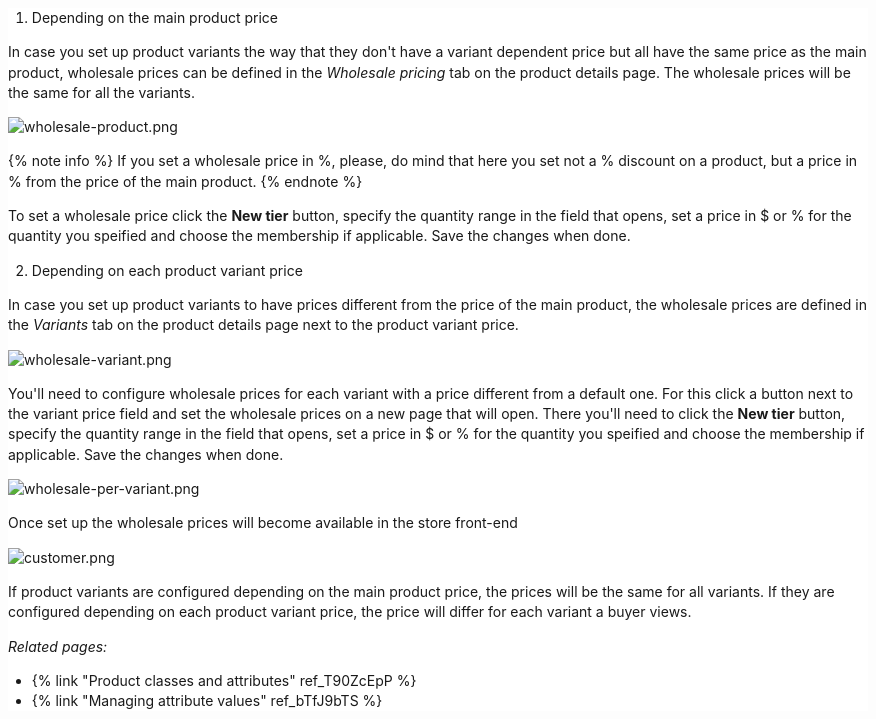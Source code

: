 1. Depending on the main product price

In case you set up product variants the way that they don't have a variant dependent price but all have the same price as the main product, wholesale prices can be defined in the _Wholesale pricing_ tab on the product details page. The wholesale prices will be the same for all the variants.

![wholesale-product.png]({{site.baseurl}}/attachments/ref_0uApuQfx/wholesale-product.png)

{% note info %}
If you set a wholesale price in %, please, do mind that here you set not a % discount on a product, but a price in % from the price of the main product.
{% endnote %}

To set a wholesale price click the **New tier** button, specify the quantity range in the field that opens, set a price in $ or % for the quantity you speified and choose the membership if applicable. Save the changes when done.

2. Depending on each product variant price

In case you set up product variants to have prices different from the price of the main product, the wholesale prices are defined in the _Variants_ tab on the product details page next to the product variant price. 

![wholesale-variant.png]({{site.baseurl}}/attachments/ref_0uApuQfx/wholesale-variant.png)

You'll need to configure wholesale prices for each variant with a price different from a default one. For this click a button next to the variant price field and set the wholesale prices on a new page that will open. There you'll need to click the **New tier** button, specify the quantity range in the field that opens, set a price in $ or % for the quantity you speified and choose the membership if applicable. Save the changes when done.

![wholesale-per-variant.png]({{site.baseurl}}/attachments/ref_0uApuQfx/wholesale-per-variant.png)

Once set up the wholesale prices will become available in the store front-end

![customer.png]({{site.baseurl}}/attachments/ref_0uApuQfx/customer.png)

If product variants are configured depending on the main product price, the prices will be the same for all variants. If they are configured depending on each product variant price, the price will differ for each variant a buyer views.

_Related pages:_

*   {% link "Product classes and attributes" ref_T90ZcEpP %}
*   {% link "Managing attribute values" ref_bTfJ9bTS %}
